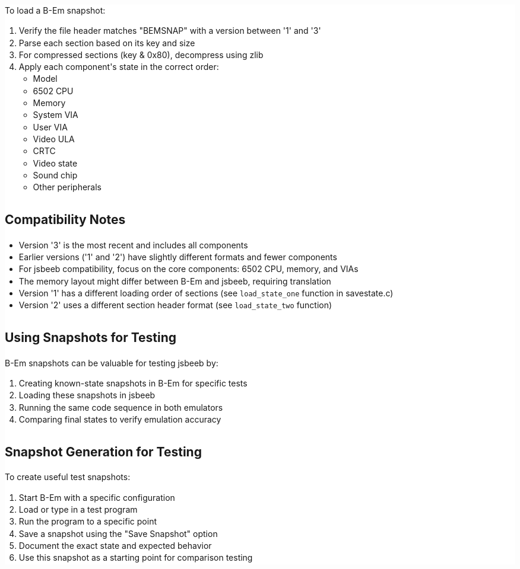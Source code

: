 To load a B-Em snapshot:

1. Verify the file header matches "BEMSNAP" with a version between '1' and '3'
2. Parse each section based on its key and size
3. For compressed sections (key & 0x80), decompress using zlib
4. Apply each component's state in the correct order:
   - Model
   - 6502 CPU
   - Memory
   - System VIA
   - User VIA
   - Video ULA
   - CRTC
   - Video state
   - Sound chip
   - Other peripherals

## Compatibility Notes

- Version '3' is the most recent and includes all components
- Earlier versions ('1' and '2') have slightly different formats and fewer components
- For jsbeeb compatibility, focus on the core components: 6502 CPU, memory, and VIAs
- The memory layout might differ between B-Em and jsbeeb, requiring translation
- Version '1' has a different loading order of sections (see `load_state_one` function in savestate.c)
- Version '2' uses a different section header format (see `load_state_two` function)

## Using Snapshots for Testing

B-Em snapshots can be valuable for testing jsbeeb by:

1. Creating known-state snapshots in B-Em for specific tests
2. Loading these snapshots in jsbeeb
3. Running the same code sequence in both emulators
4. Comparing final states to verify emulation accuracy

## Snapshot Generation for Testing

To create useful test snapshots:

1. Start B-Em with a specific configuration
2. Load or type in a test program
3. Run the program to a specific point
4. Save a snapshot using the "Save Snapshot" option
5. Document the exact state and expected behavior
6. Use this snapshot as a starting point for comparison testing
